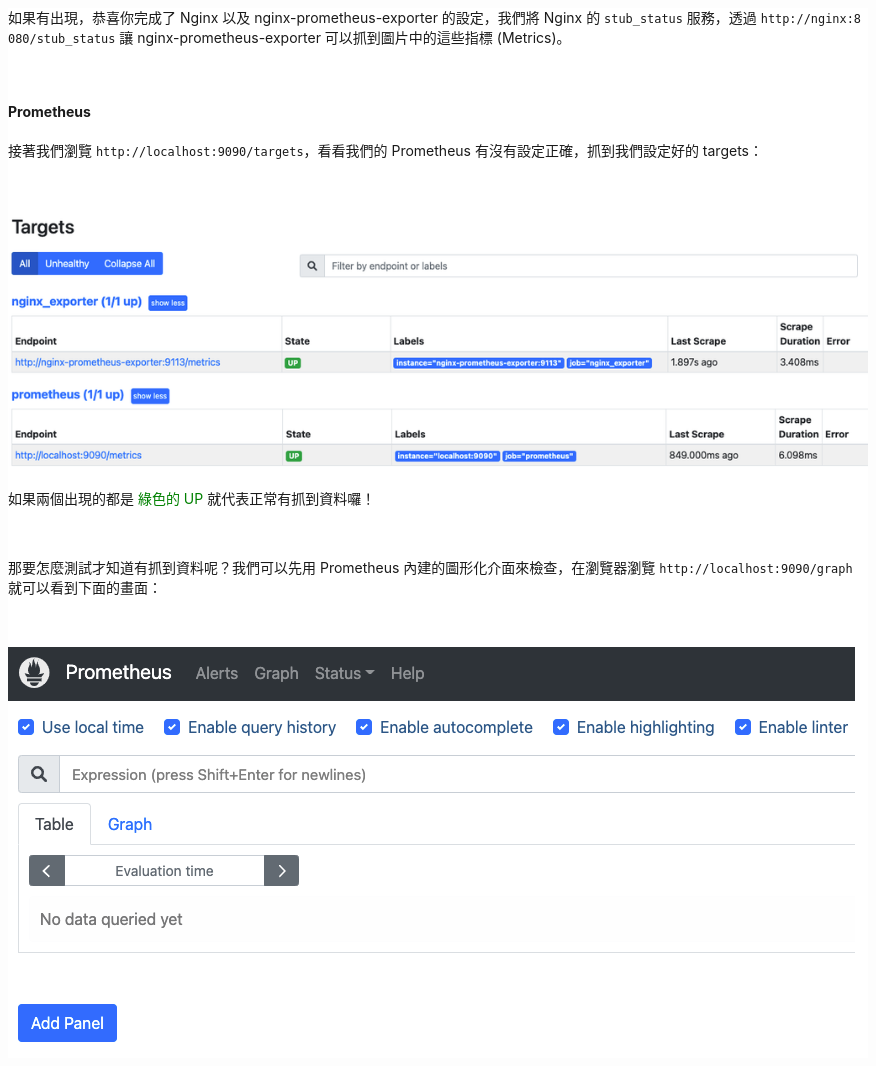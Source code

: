 如果有出現，恭喜你完成了 Nginx 以及 nginx-prometheus-exporter 的設定，我們將  Nginx 的 `stub_status` 服務，透過 `http://nginx:8080/stub_status` 讓 nginx-prometheus-exporter 可以抓到圖片中的這些指標 (Metrics)。

<br>

#### Prometheus 

接著我們瀏覽 `http://localhost:9090/targets`，看看我們的 Prometheus 有沒有設定正確，抓到我們設定好的 targets：

<br>

![圖片](https://raw.githubusercontent.com/owlsinya/My-Prometheus-Grafana-Docker/master/images/run_3.png)

如果兩個出現的都是 <font color='green'>綠色的 UP</font> 就代表正常有抓到資料囉！

<br>

那要怎麼測試才知道有抓到資料呢？我們可以先用 Prometheus 內建的圖形化介面來檢查，在瀏覽器瀏覽 `http://localhost:9090/graph` 就可以看到下面的畫面：

<br>

![圖片](https://raw.githubusercontent.com/owlsinya/My-Prometheus-Grafana-Docker/master/images/run_4.png)
